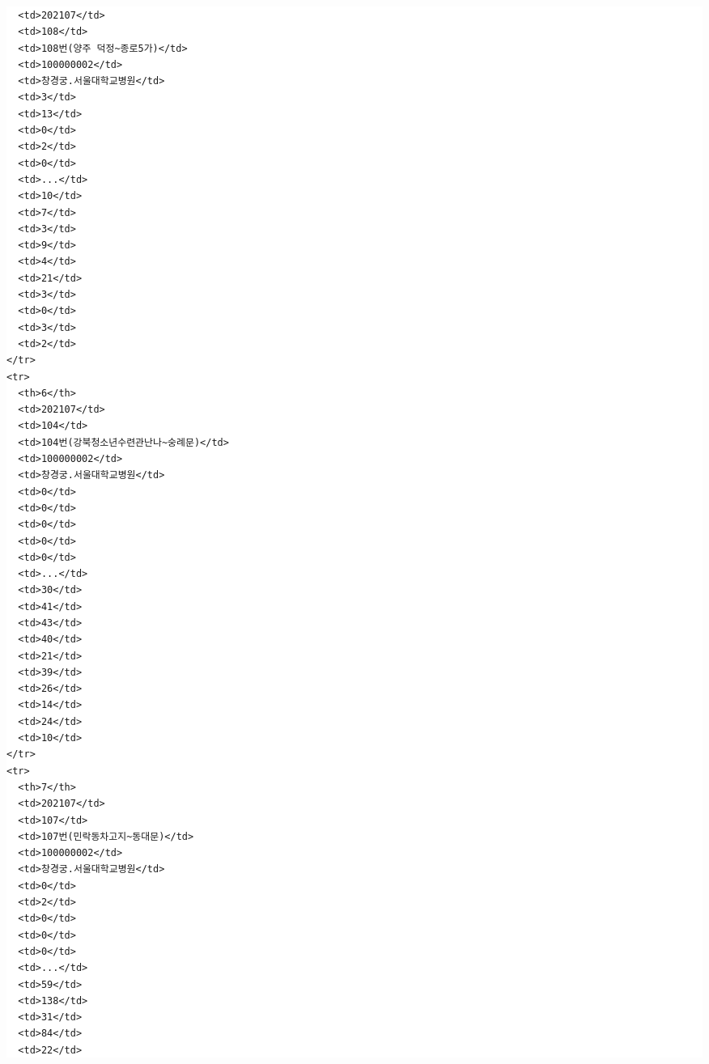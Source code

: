       <td>202107</td>
      <td>108</td>
      <td>108번(양주 덕정~종로5가)</td>
      <td>100000002</td>
      <td>창경궁.서울대학교병원</td>
      <td>3</td>
      <td>13</td>
      <td>0</td>
      <td>2</td>
      <td>0</td>
      <td>...</td>
      <td>10</td>
      <td>7</td>
      <td>3</td>
      <td>9</td>
      <td>4</td>
      <td>21</td>
      <td>3</td>
      <td>0</td>
      <td>3</td>
      <td>2</td>
    </tr>
    <tr>
      <th>6</th>
      <td>202107</td>
      <td>104</td>
      <td>104번(강북청소년수련관난나~숭례문)</td>
      <td>100000002</td>
      <td>창경궁.서울대학교병원</td>
      <td>0</td>
      <td>0</td>
      <td>0</td>
      <td>0</td>
      <td>0</td>
      <td>...</td>
      <td>30</td>
      <td>41</td>
      <td>43</td>
      <td>40</td>
      <td>21</td>
      <td>39</td>
      <td>26</td>
      <td>14</td>
      <td>24</td>
      <td>10</td>
    </tr>
    <tr>
      <th>7</th>
      <td>202107</td>
      <td>107</td>
      <td>107번(민락동차고지~동대문)</td>
      <td>100000002</td>
      <td>창경궁.서울대학교병원</td>
      <td>0</td>
      <td>2</td>
      <td>0</td>
      <td>0</td>
      <td>0</td>
      <td>...</td>
      <td>59</td>
      <td>138</td>
      <td>31</td>
      <td>84</td>
      <td>22</td>
